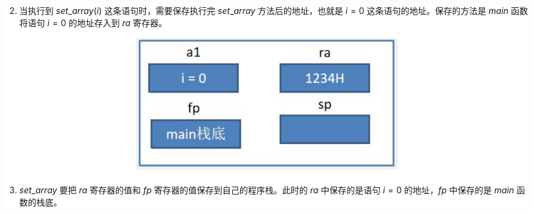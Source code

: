 2. 当执行到 ${set\_ array(i)}$ 这条语句时，需要保存执行完 ${set\_ array}$ 方法后的地址，也就是 ${i=0}$ 这条语句的地址。保存的方法是 ${main}$ 函数将语句 ${i=0}$ 的地址存入到 ${ra}$ 寄存器。

<div style=" margin: 0 auto; max-width: 50%;">
<img src="image-48.png" alt="Alt text" style="margin-top: 0; margin-bottom: 10px;" align="center">
</div>

3. ${set\_ array}$ 要把 ${ra}$ 寄存器的值和 ${fp}$ 寄存器的值保存到自己的程序栈。此时的 ${ra}$ 中保存的是语句 ${i=0}$ 的地址，${fp}$ 中保存的是 ${main}$ 函数的栈底。

<div style=" margin: 0 auto; max-width: 20%;">